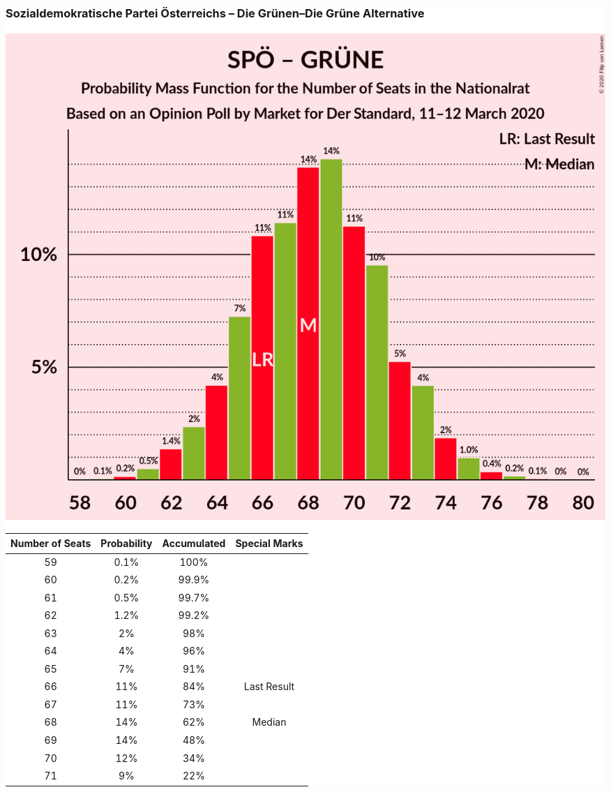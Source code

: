 ### Sozialdemokratische Partei Österreichs – Die Grünen–Die Grüne Alternative

![Graph with seats probability mass function not yet produced](2020-03-12-Market-coalitions-seats-pmf-spö–grüne.png "Seats Probability Mass Function")

| Number of Seats | Probability | Accumulated | Special Marks |
|:---------------:|:-----------:|:-----------:|:-------------:|
| 59 | 0.1% | 100% |  |
| 60 | 0.2% | 99.9% |  |
| 61 | 0.5% | 99.7% |  |
| 62 | 1.2% | 99.2% |  |
| 63 | 2% | 98% |  |
| 64 | 4% | 96% |  |
| 65 | 7% | 91% |  |
| 66 | 11% | 84% | Last Result |
| 67 | 11% | 73% |  |
| 68 | 14% | 62% | Median |
| 69 | 14% | 48% |  |
| 70 | 12% | 34% |  |
| 71 | 9% | 22% |  |